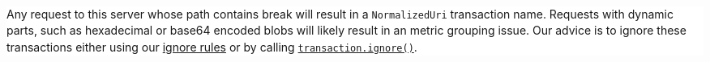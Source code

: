 Any request to this server whose path contains break will result in a `NormalizedUri` transaction name. Requests with dynamic parts, such as hexadecimal or base64 encoded blobs will likely result in an metric grouping issue. Our advice is to ignore these transactions either using our [ignore rules](https://docs.newrelic.com/docs/apm/agents/nodejs-agent/api-guides/nodejs-agent-api/#rules-ignore) or by calling [`transaction.ignore()`](https://docs.newrelic.com/docs/apm/agents/nodejs-agent/api-guides/nodejs-agent-api/#transaction-handle-ignore).
